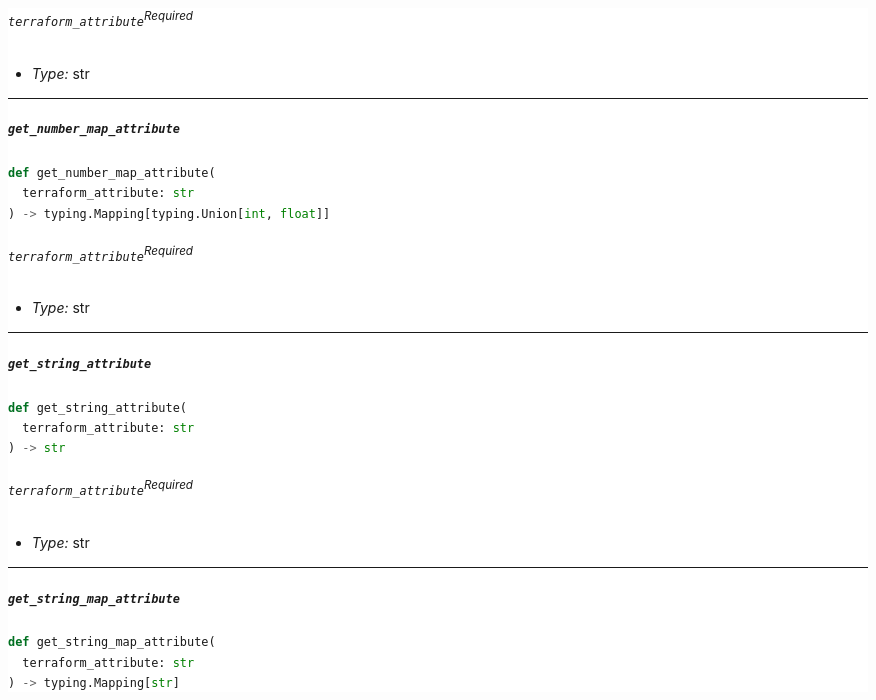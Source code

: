 ###### `terraform_attribute`<sup>Required</sup> <a name="terraform_attribute" id="@cdktf/provider-spotinst.multaiListener.MultaiListenerTagsOutputReference.getNumberListAttribute.parameter.terraformAttribute"></a>

- *Type:* str

---

##### `get_number_map_attribute` <a name="get_number_map_attribute" id="@cdktf/provider-spotinst.multaiListener.MultaiListenerTagsOutputReference.getNumberMapAttribute"></a>

```python
def get_number_map_attribute(
  terraform_attribute: str
) -> typing.Mapping[typing.Union[int, float]]
```

###### `terraform_attribute`<sup>Required</sup> <a name="terraform_attribute" id="@cdktf/provider-spotinst.multaiListener.MultaiListenerTagsOutputReference.getNumberMapAttribute.parameter.terraformAttribute"></a>

- *Type:* str

---

##### `get_string_attribute` <a name="get_string_attribute" id="@cdktf/provider-spotinst.multaiListener.MultaiListenerTagsOutputReference.getStringAttribute"></a>

```python
def get_string_attribute(
  terraform_attribute: str
) -> str
```

###### `terraform_attribute`<sup>Required</sup> <a name="terraform_attribute" id="@cdktf/provider-spotinst.multaiListener.MultaiListenerTagsOutputReference.getStringAttribute.parameter.terraformAttribute"></a>

- *Type:* str

---

##### `get_string_map_attribute` <a name="get_string_map_attribute" id="@cdktf/provider-spotinst.multaiListener.MultaiListenerTagsOutputReference.getStringMapAttribute"></a>

```python
def get_string_map_attribute(
  terraform_attribute: str
) -> typing.Mapping[str]
```

